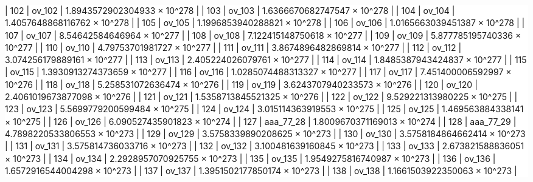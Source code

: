 | 102 | ov_102 | 1.8943572902304933 × 10^278 |
| 103 | ov_103 | 1.6366670682747547 × 10^278 |
| 104 | ov_104 | 1.4057648868116762 × 10^278 |
| 105 | ov_105 | 1.1996853940288821 × 10^278 |
| 106 | ov_106 | 1.0165663039451387 × 10^278 |
| 107 | ov_107 | 8.54642584646964 × 10^277 |
| 108 | ov_108 | 7.122415148750618 × 10^277 |
| 109 | ov_109 | 5.877785195740336 × 10^277 |
| 110 | ov_110 | 4.79753701981727 × 10^277 |
| 111 | ov_111 | 3.8674896482869814 × 10^277 |
| 112 | ov_112 | 3.074256179889161 × 10^277 |
| 113 | ov_113 | 2.405224026079761 × 10^277 |
| 114 | ov_114 | 1.8485387943424837 × 10^277 |
| 115 | ov_115 | 1.3930913274373659 × 10^277 |
| 116 | ov_116 | 1.0285074488313327 × 10^277 |
| 117 | ov_117 | 7.451400006592997 × 10^276 |
| 118 | ov_118 | 5.258531072636474 × 10^276 |
| 119 | ov_119 | 3.6243707940233573 × 10^276 |
| 120 | ov_120 | 2.4061019673877098 × 10^276 |
| 121 | ov_121 | 1.5358713845521325 × 10^276 |
| 122 | ov_122 | 9.529221313980225 × 10^275 |
| 123 | ov_123 | 5.5699779200599484 × 10^275 |
| 124 | ov_124 | 3.015114363919553 × 10^275 |
| 125 | ov_125 | 1.469563884338141 × 10^275 |
| 126 | ov_126 | 6.090527435901823 × 10^274 |
| 127 | aaa_77_28 | 1.8009670371169013 × 10^274 |
| 128 | aaa_77_29 | 4.7898220533806553 × 10^273 |
| 129 | ov_129 | 3.5758339890208625 × 10^273 |
| 130 | ov_130 | 3.5758184864662414 × 10^273 |
| 131 | ov_131 | 3.575814736033716 × 10^273 |
| 132 | ov_132 | 3.100481639160845 × 10^273 |
| 133 | ov_133 | 2.673821588836051 × 10^273 |
| 134 | ov_134 | 2.2928957070925755 × 10^273 |
| 135 | ov_135 | 1.9549275816740987 × 10^273 |
| 136 | ov_136 | 1.6572916544004298 × 10^273 |
| 137 | ov_137 | 1.3951502177850174 × 10^273 |
| 138 | ov_138 | 1.1661503922350063 × 10^273 |